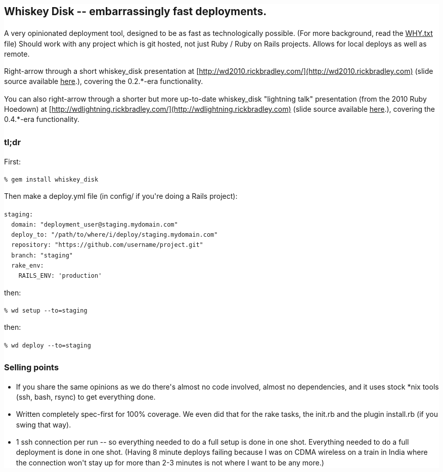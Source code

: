 ## Whiskey Disk -- embarrassingly fast deployments. ##


A very opinionated deployment tool, designed to be as fast as technologically possible.  (For more background, read the [WHY.txt](http://github.com/flogic/whiskey_disk/raw/master/WHY.txt) file)  Should work with any project which is git hosted, not just Ruby / Ruby on Rails projects.  Allows for local deploys as well as remote.

Right-arrow through a short whiskey_disk presentation at [http://wd2010.rickbradley.com/](http://wd2010.rickbradley.com) (slide source available [here](http://github.com/rick/whiskey_disk_presentation).), covering the 0.2.*-era functionality.

You can also right-arrow through a shorter but more up-to-date whiskey_disk "lightning talk" presentation
(from the 2010 Ruby Hoedown) at [http://wdlightning.rickbradley.com/](http://wdlightning.rickbradley.com) (slide source available [here](http://github.com/rick/whiskey_disk_presentation/tree/lightning).), covering the 0.4.*-era functionality.

### tl;dr ###

First:

    % gem install whiskey_disk


Then make a deploy.yml file (in config/ if you're doing a Rails project):

    staging:
      domain: "deployment_user@staging.mydomain.com"
      deploy_to: "/path/to/where/i/deploy/staging.mydomain.com"
      repository: "https://github.com/username/project.git"
      branch: "staging"
      rake_env:
        RAILS_ENV: 'production'

then:

    % wd setup --to=staging

then:

    % wd deploy --to=staging


### Selling points ###

  - If you share the same opinions as we do there's almost no code involved, almost no
    dependencies, and it uses stock *nix tools (ssh, bash, rsync) to get
everything done.

  - Written completely spec-first for 100% coverage.  We even did that for the
    rake tasks, the init.rb and the plugin install.rb (if you swing that way).

  - 1 ssh connection per run -- so everything needed to do a full setup
    is done in one shot.  Everything needed to do a full deployment is done in
one shot.  (Having 8 minute deploys failing because I was on CDMA wireless on a
train in India where the connection won't stay up for more than 2-3 minutes is
not where I want to be any more.)
